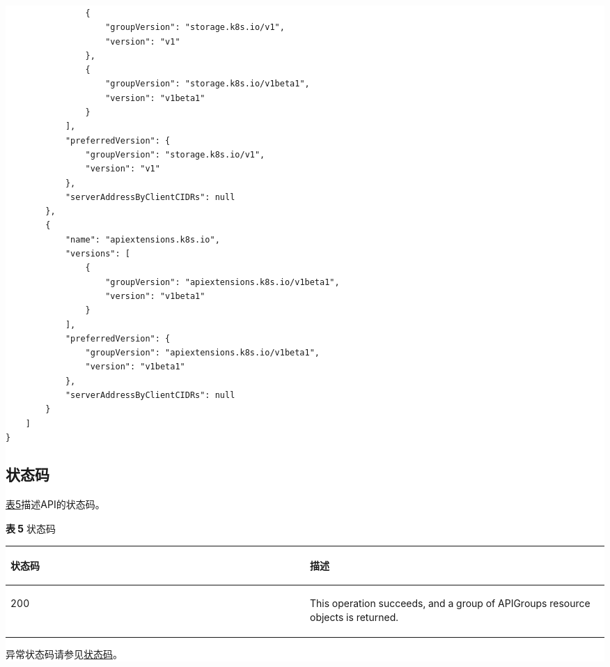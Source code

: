 ```
                {
                    "groupVersion": "storage.k8s.io/v1",
                    "version": "v1"
                },
                {
                    "groupVersion": "storage.k8s.io/v1beta1",
                    "version": "v1beta1"
                }
            ],
            "preferredVersion": {
                "groupVersion": "storage.k8s.io/v1",
                "version": "v1"
            },
            "serverAddressByClientCIDRs": null
        },
        {
            "name": "apiextensions.k8s.io",
            "versions": [
                {
                    "groupVersion": "apiextensions.k8s.io/v1beta1",
                    "version": "v1beta1"
                }
            ],
            "preferredVersion": {
                "groupVersion": "apiextensions.k8s.io/v1beta1",
                "version": "v1beta1"
            },
            "serverAddressByClientCIDRs": null
        }
    ]
}
```

## 状态码<a name="section10218043"></a>

[表5](#d0e46117)描述API的状态码。

**表 5**  状态码

<a name="d0e46117"></a>
<table><thead align="left"><tr id="row24033136"><th class="cellrowborder" valign="top" width="50%" id="mcps1.2.3.1.1"><p id="p527006"><a name="p527006"></a><a name="p527006"></a>状态码</p>
</th>
<th class="cellrowborder" valign="top" width="50%" id="mcps1.2.3.1.2"><p id="p42687565"><a name="p42687565"></a><a name="p42687565"></a>描述</p>
</th>
</tr>
</thead>
<tbody><tr id="row35140773"><td class="cellrowborder" valign="top" width="50%" headers="mcps1.2.3.1.1 "><p id="p27830349"><a name="p27830349"></a><a name="p27830349"></a>200</p>
</td>
<td class="cellrowborder" valign="top" width="50%" headers="mcps1.2.3.1.2 "><p id="p39665773"><a name="p39665773"></a><a name="p39665773"></a>This operation succeeds, and a group of APIGroups resource objects is returned.</p>
</td>
</tr>
</tbody>
</table>

异常状态码请参见[状态码](状态码.md)。

